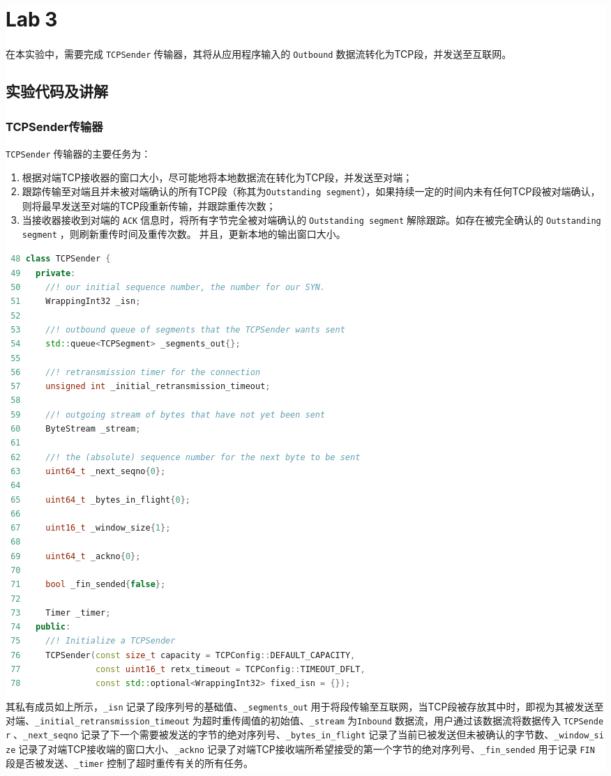 # Lab 3

在本实验中，需要完成 `TCPSender` 传输器，其将从应用程序输入的 `Outbound` 数据流转化为TCP段，并发送至互联网。

## 实验代码及讲解

### TCPSender传输器

 `TCPSender` 传输器的主要任务为：

1. 根据对端TCP接收器的窗口大小，尽可能地将本地数据流在转化为TCP段，并发送至对端；
2. 跟踪传输至对端且并未被对端确认的所有TCP段（称其为`Outstanding segment`），如果持续一定的时间内未有任何TCP段被对端确认，则将最早发送至对端的TCP段重新传输，并跟踪重传次数；
3. 当接收器接收到对端的 `ACK` 信息时，将所有字节完全被对端确认的 `Outstanding segment` 解除跟踪。如存在被完全确认的 `Outstanding segment` ，则刷新重传时间及重传次数。 并且，更新本地的输出窗口大小。

```c++
 48 class TCPSender {
 49   private:
 50     //! our initial sequence number, the number for our SYN.
 51     WrappingInt32 _isn;
 52 
 53     //! outbound queue of segments that the TCPSender wants sent
 54     std::queue<TCPSegment> _segments_out{};
 55 
 56     //! retransmission timer for the connection
 57     unsigned int _initial_retransmission_timeout;
 58 
 59     //! outgoing stream of bytes that have not yet been sent
 60     ByteStream _stream;
 61 
 62     //! the (absolute) sequence number for the next byte to be sent
 63     uint64_t _next_seqno{0};
 64 
 65     uint64_t _bytes_in_flight{0};
 66 
 67     uint16_t _window_size{1};
 68 
 69     uint64_t _ackno{0};
 70 
 71     bool _fin_sended{false};
 72 
 73     Timer _timer;
 74   public:
 75     //! Initialize a TCPSender
 76     TCPSender(const size_t capacity = TCPConfig::DEFAULT_CAPACITY,
 77               const uint16_t retx_timeout = TCPConfig::TIMEOUT_DFLT,
 78               const std::optional<WrappingInt32> fixed_isn = {});
```

其私有成员如上所示，`_isn` 记录了段序列号的基础值、`_segments_out`  用于将段传输至互联网，当TCP段被存放其中时，即视为其被发送至对端、`_initial_retransmission_timeout` 为超时重传阈值的初始值、`_stream` 为`Inbound` 数据流，用户通过该数据流将数据传入 `TCPSender` 、`_next_seqno` 记录了下一个需要被发送的字节的绝对序列号、`_bytes_in_flight` 记录了当前已被发送但未被确认的字节数、`_window_size` 记录了对端TCP接收端的窗口大小、`_ackno` 记录了对端TCP接收端所希望接受的第一个字节的绝对序列号、`_fin_sended` 用于记录 `FIN` 段是否被发送、`_timer` 控制了超时重传有关的所有任务。
